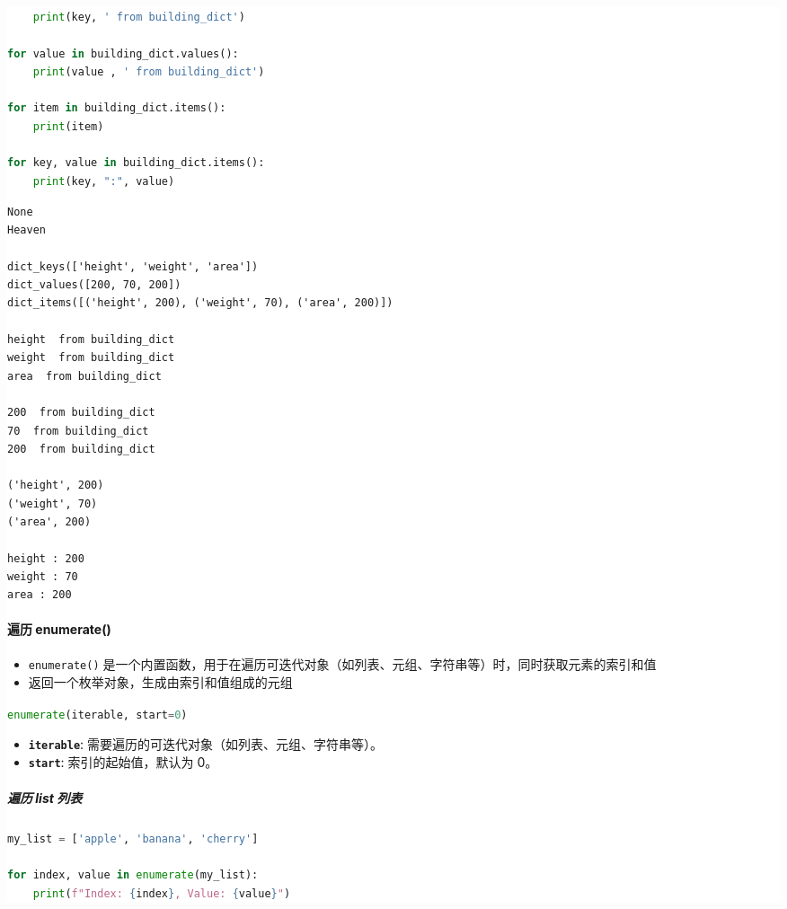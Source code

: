 ```python
    print(key, ' from building_dict')

for value in building_dict.values():
    print(value , ' from building_dict')

for item in building_dict.items():
    print(item)

for key, value in building_dict.items():
    print(key, ":", value)
```

```
None
Heaven

dict_keys(['height', 'weight', 'area'])
dict_values([200, 70, 200])
dict_items([('height', 200), ('weight', 70), ('area', 200)])

height  from building_dict
weight  from building_dict
area  from building_dict

200  from building_dict
70  from building_dict
200  from building_dict

('height', 200)
('weight', 70)
('area', 200)

height : 200
weight : 70
area : 200
```

#### 遍历 enumerate() 

- `enumerate()` 是一个内置函数，用于在遍历可迭代对象（如列表、元组、字符串等）时，同时获取元素的索引和值
- 返回一个枚举对象，生成由索引和值组成的元组

```python
enumerate(iterable, start=0)
```
- **`iterable`**: 需要遍历的可迭代对象（如列表、元组、字符串等）。
- **`start`**: 索引的起始值，默认为 0。

##### 遍历 list 列表

```python
my_list = ['apple', 'banana', 'cherry']

for index, value in enumerate(my_list):
    print(f"Index: {index}, Value: {value}")
```
